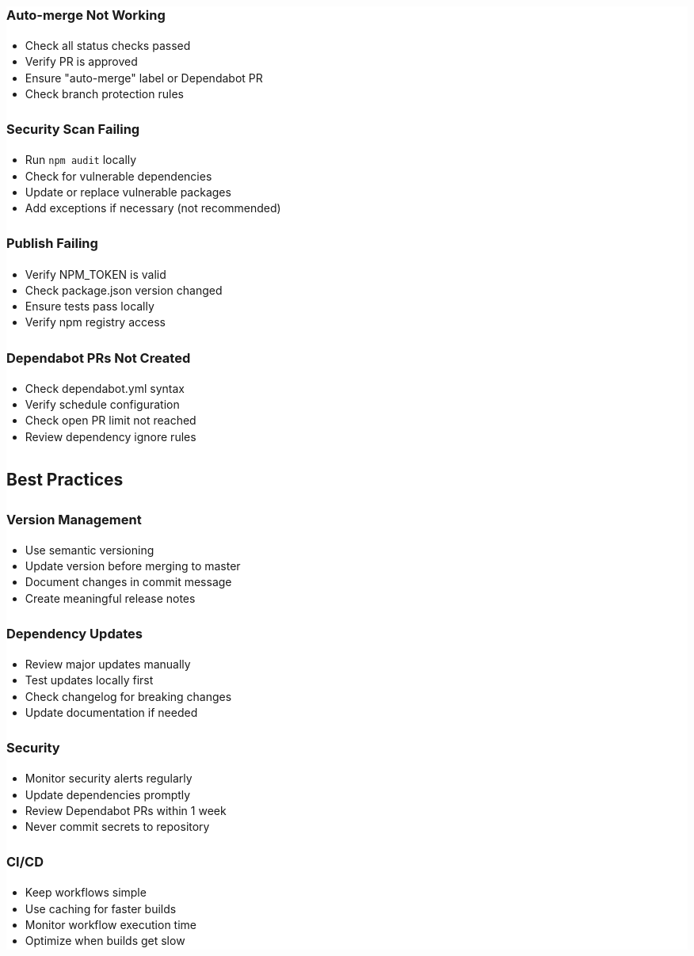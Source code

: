 ### Auto-merge Not Working
- Check all status checks passed
- Verify PR is approved
- Ensure "auto-merge" label or Dependabot PR
- Check branch protection rules

### Security Scan Failing
- Run `npm audit` locally
- Check for vulnerable dependencies
- Update or replace vulnerable packages
- Add exceptions if necessary (not recommended)

### Publish Failing
- Verify NPM_TOKEN is valid
- Check package.json version changed
- Ensure tests pass locally
- Verify npm registry access

### Dependabot PRs Not Created
- Check dependabot.yml syntax
- Verify schedule configuration
- Check open PR limit not reached
- Review dependency ignore rules

## Best Practices

### Version Management
- Use semantic versioning
- Update version before merging to master
- Document changes in commit message
- Create meaningful release notes

### Dependency Updates
- Review major updates manually
- Test updates locally first
- Check changelog for breaking changes
- Update documentation if needed

### Security
- Monitor security alerts regularly
- Update dependencies promptly
- Review Dependabot PRs within 1 week
- Never commit secrets to repository

### CI/CD
- Keep workflows simple
- Use caching for faster builds
- Monitor workflow execution time
- Optimize when builds get slow
